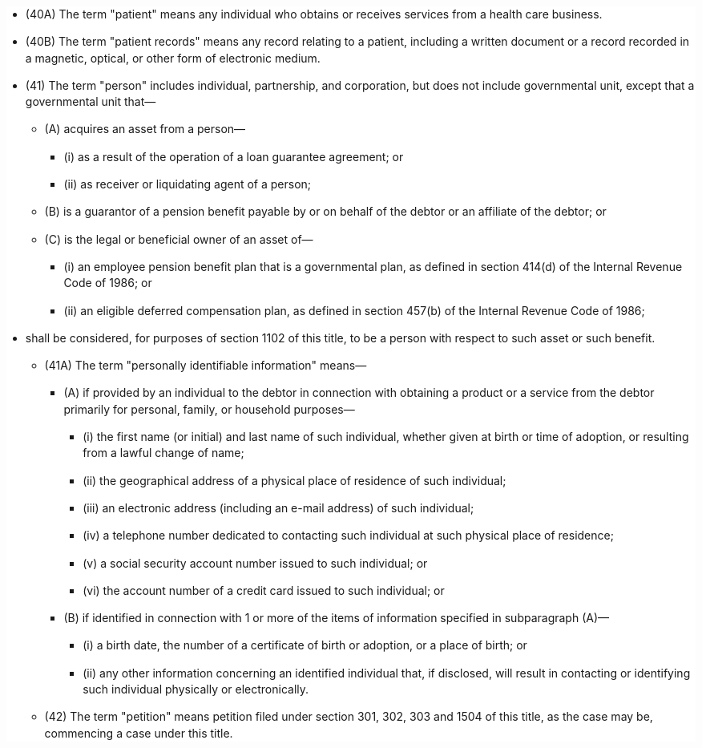   * (40A) The term "patient" means any individual who obtains or receives services from a health care business.

  * (40B) The term "patient records" means any record relating to a patient, including a written document or a record recorded in a magnetic, optical, or other form of electronic medium.

  * (41) The term "person" includes individual, partnership, and corporation, but does not include governmental unit, except that a governmental unit that—

    * (A) acquires an asset from a person—

      * (i) as a result of the operation of a loan guarantee agreement; or

      * (ii) as receiver or liquidating agent of a person;


    * (B) is a guarantor of a pension benefit payable by or on behalf of the debtor or an affiliate of the debtor; or

    * (C) is the legal or beneficial owner of an asset of—

      * (i) an employee pension benefit plan that is a governmental plan, as defined in section 414(d) of the Internal Revenue Code of 1986; or

      * (ii) an eligible deferred compensation plan, as defined in section 457(b) of the Internal Revenue Code of 1986;


* shall be considered, for purposes of section 1102 of this title, to be a person with respect to such asset or such benefit.

  * (41A) The term "personally identifiable information" means—

    * (A) if provided by an individual to the debtor in connection with obtaining a product or a service from the debtor primarily for personal, family, or household purposes—

      * (i) the first name (or initial) and last name of such individual, whether given at birth or time of adoption, or resulting from a lawful change of name;

      * (ii) the geographical address of a physical place of residence of such individual;

      * (iii) an electronic address (including an e-mail address) of such individual;

      * (iv) a telephone number dedicated to contacting such individual at such physical place of residence;

      * (v) a social security account number issued to such individual; or

      * (vi) the account number of a credit card issued to such individual; or


    * (B) if identified in connection with 1 or more of the items of information specified in subparagraph (A)—

      * (i) a birth date, the number of a certificate of birth or adoption, or a place of birth; or

      * (ii) any other information concerning an identified individual that, if disclosed, will result in contacting or identifying such individual physically or electronically.


  * (42) The term "petition" means petition filed under section 301, 302, 303 and 1504 of this title, as the case may be, commencing a case under this title.
